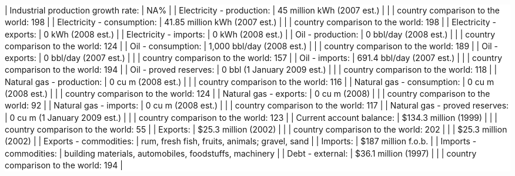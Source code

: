 | Industrial production growth rate: | NA% |
| Electricity - production: | 45 million kWh (2007 est.) |
| | country comparison to the world: 198 |
| Electricity - consumption: | 41.85 million kWh (2007 est.) |
| | country comparison to the world: 198 |
| Electricity - exports: | 0 kWh (2008 est.) |
| Electricity - imports: | 0 kWh (2008 est.) |
| Oil - production: | 0 bbl/day (2008 est.) |
| | country comparison to the world: 124 |
| Oil - consumption: | 1,000 bbl/day (2008 est.) |
| | country comparison to the world: 189 |
| Oil - exports: | 0 bbl/day (2007 est.) |
| | country comparison to the world: 157 |
| Oil - imports: | 691.4 bbl/day (2007 est.) |
| | country comparison to the world: 194 |
| Oil - proved reserves: | 0 bbl (1 January 2009 est.) |
| | country comparison to the world: 118 |
| Natural gas - production: | 0 cu m (2008 est.) |
| | country comparison to the world: 116 |
| Natural gas - consumption: | 0 cu m (2008 est.) |
| | country comparison to the world: 124 |
| Natural gas - exports: | 0 cu m (2008) |
| | country comparison to the world: 92 |
| Natural gas - imports: | 0 cu m (2008 est.) |
| | country comparison to the world: 117 |
| Natural gas - proved reserves: | 0 cu m (1 January 2009 est.) |
| | country comparison to the world: 123 |
| Current account balance: | $134.3 million (1999) |
| | country comparison to the world: 55 |
| Exports: | $25.3 million (2002) |
| | country comparison to the world: 202 |
| | $25.3 million (2002) |
| Exports - commodities: | rum, fresh fish, fruits, animals; gravel, sand |
| Imports: | $187 million f.o.b. |
| Imports - commodities: | building materials, automobiles, foodstuffs, machinery |
| Debt - external: | $36.1 million (1997) |
| | country comparison to the world: 194 |